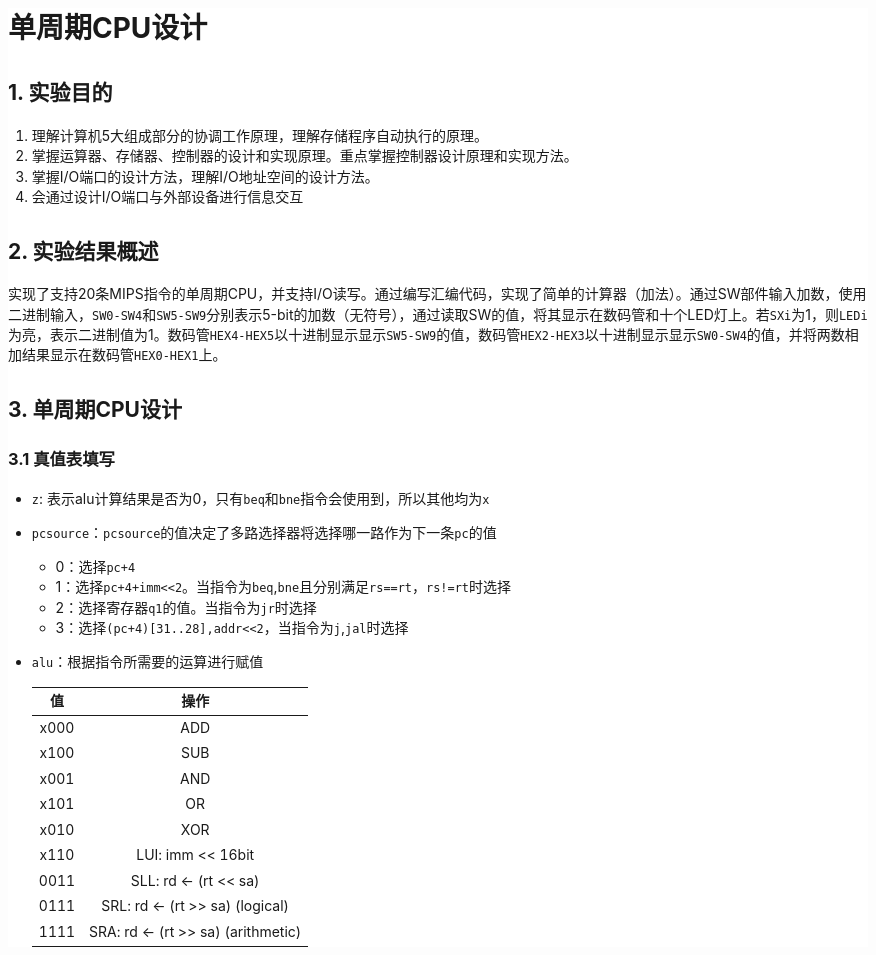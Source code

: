# 单周期CPU设计

## 1. 实验目的

1. 理解计算机5大组成部分的协调工作原理，理解存储程序自动执行的原理。
2. 掌握运算器、存储器、控制器的设计和实现原理。重点掌握控制器设计原理和实现方法。
3. 掌握I/O端口的设计方法，理解I/O地址空间的设计方法。
4. 会通过设计I/O端口与外部设备进行信息交互



## 2. 实验结果概述

实现了支持20条MIPS指令的单周期CPU，并支持I/O读写。通过编写汇编代码，实现了简单的计算器（加法）。通过SW部件输入加数，使用二进制输入，`SW0-SW4`和`SW5-SW9`分别表示5-bit的加数（无符号），通过读取SW的值，将其显示在数码管和十个LED灯上。若`SXi`为1，则`LEDi`为亮，表示二进制值为1。数码管`HEX4-HEX5`以十进制显示显示`SW5-SW9`的值，数码管`HEX2-HEX3`以十进制显示显示`SW0-SW4`的值，并将两数相加结果显示在数码管`HEX0-HEX1`上。



## 3. 单周期CPU设计

### 3.1 真值表填写

* `z`: 表示alu计算结果是否为0，只有`beq`和`bne`指令会使用到，所以其他均为`x`

* `pcsource`：`pcsource`的值决定了多路选择器将选择哪一路作为下一条`pc`的值

  * 0：选择`pc+4`
  * 1：选择`pc+4+imm<<2`。当指令为`beq`,`bne`且分别满足`rs==rt`，`rs!=rt`时选择
  * 2：选择寄存器`q1`的值。当指令为`jr`时选择
  * 3：选择`(pc+4)[31..28],addr<<2`，当指令为`j`,`jal`时选择

* `alu`：根据指令所需要的运算进行赋值

  |  值  |                操作                |
  | :--: | :--------------------------------: |
  | x000 |                ADD                 |
  | x100 |                SUB                 |
  | x001 |                AND                 |
  | x101 |                 OR                 |
  | x010 |                XOR                 |
  | x110 |         LUI: imm << 16bit          |
  | 0011 |       SLL: rd <- (rt << sa)        |
  | 0111 |  SRL: rd <- (rt >> sa) (logical)   |
  | 1111 | SRA: rd <- (rt >> sa) (arithmetic) |
